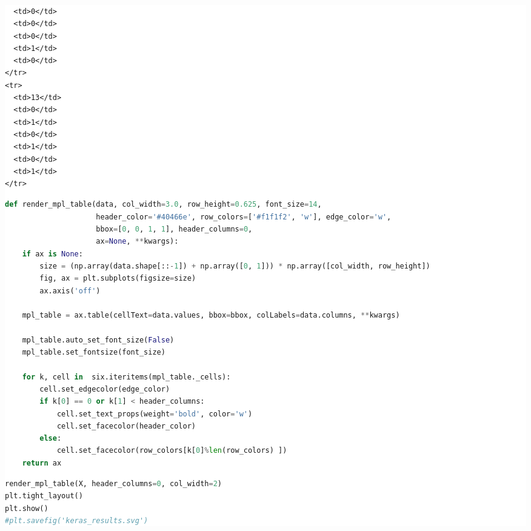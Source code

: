       <td>0</td>
      <td>0</td>
      <td>0</td>
      <td>1</td>
      <td>0</td>
    </tr>
    <tr>
      <td>13</td>
      <td>0</td>
      <td>1</td>
      <td>0</td>
      <td>1</td>
      <td>0</td>
      <td>1</td>
    </tr>
  </tbody>
</table>
</div>



```python
def render_mpl_table(data, col_width=3.0, row_height=0.625, font_size=14,
                     header_color='#40466e', row_colors=['#f1f1f2', 'w'], edge_color='w',
                     bbox=[0, 0, 1, 1], header_columns=0,
                     ax=None, **kwargs):
    if ax is None:
        size = (np.array(data.shape[::-1]) + np.array([0, 1])) * np.array([col_width, row_height])
        fig, ax = plt.subplots(figsize=size)
        ax.axis('off')

    mpl_table = ax.table(cellText=data.values, bbox=bbox, colLabels=data.columns, **kwargs)

    mpl_table.auto_set_font_size(False)
    mpl_table.set_fontsize(font_size)

    for k, cell in  six.iteritems(mpl_table._cells):
        cell.set_edgecolor(edge_color)
        if k[0] == 0 or k[1] < header_columns:
            cell.set_text_props(weight='bold', color='w')
            cell.set_facecolor(header_color)
        else:
            cell.set_facecolor(row_colors[k[0]%len(row_colors) ])
    return ax
```


```python
render_mpl_table(X, header_columns=0, col_width=2)
plt.tight_layout()
plt.show()
#plt.savefig('keras_results.svg')
```

